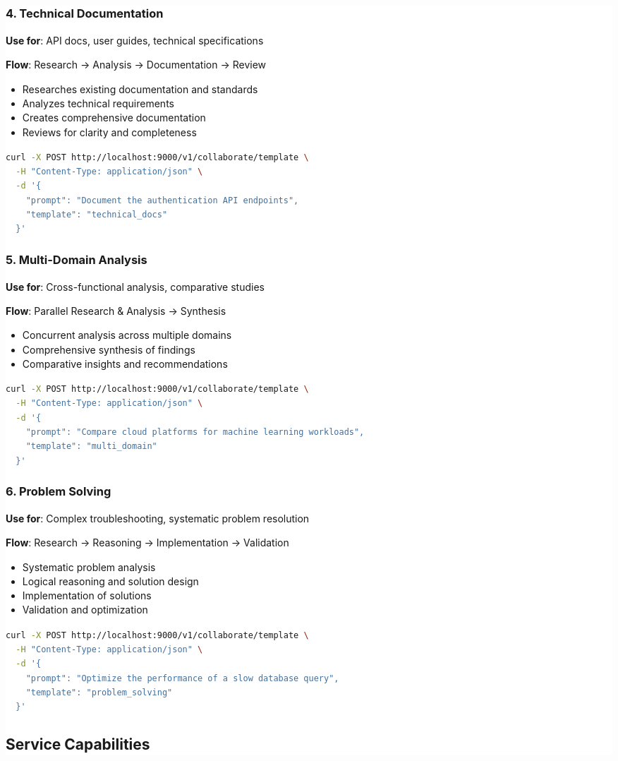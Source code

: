 ### 4. Technical Documentation
**Use for**: API docs, user guides, technical specifications

**Flow**: Research → Analysis → Documentation → Review
- Researches existing documentation and standards
- Analyzes technical requirements
- Creates comprehensive documentation
- Reviews for clarity and completeness

```bash
curl -X POST http://localhost:9000/v1/collaborate/template \
  -H "Content-Type: application/json" \
  -d '{
    "prompt": "Document the authentication API endpoints",
    "template": "technical_docs"
  }'
```

### 5. Multi-Domain Analysis
**Use for**: Cross-functional analysis, comparative studies

**Flow**: Parallel Research & Analysis → Synthesis
- Concurrent analysis across multiple domains
- Comprehensive synthesis of findings
- Comparative insights and recommendations

```bash
curl -X POST http://localhost:9000/v1/collaborate/template \
  -H "Content-Type: application/json" \
  -d '{
    "prompt": "Compare cloud platforms for machine learning workloads",
    "template": "multi_domain"
  }'
```

### 6. Problem Solving
**Use for**: Complex troubleshooting, systematic problem resolution

**Flow**: Research → Reasoning → Implementation → Validation
- Systematic problem analysis
- Logical reasoning and solution design
- Implementation of solutions
- Validation and optimization

```bash
curl -X POST http://localhost:9000/v1/collaborate/template \
  -H "Content-Type: application/json" \
  -d '{
    "prompt": "Optimize the performance of a slow database query",
    "template": "problem_solving"
  }'
```

## Service Capabilities
